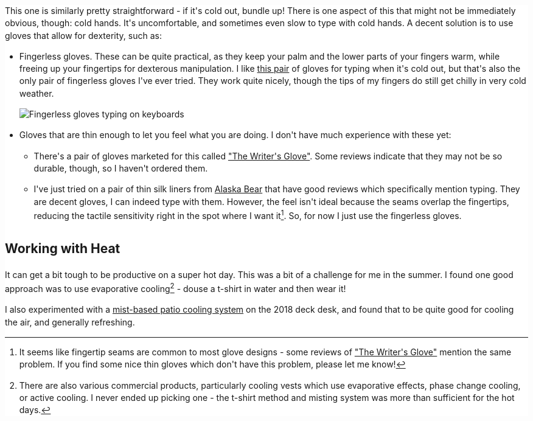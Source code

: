 This one is similarly pretty straightforward - if it's cold out,
bundle up! There is one aspect of this that might not be immediately
obvious, though: cold hands. It's uncomfortable, and sometimes even
slow to type with cold hands. A decent solution is to use gloves that
allow for dexterity, such as:

* Fingerless gloves. These can be quite practical, as they keep your
  palm and the lower parts of your fingers warm, while freeing up your
  fingertips for dexterous manipulation. I like [this pair][Fox River]
  of gloves for typing when it's cold out, but that's also the only
  pair of fingerless gloves I've ever tried. They work quite nicely,
  though the tips of my fingers do still get chilly in very cold
  weather.

  ![Fingerless gloves typing on keyboards
  ](./images/fingerless-typing.jpg)

* Gloves that are thin enough to let you feel what you are
  doing. I don't have much experience with these yet:

    - There's a pair of gloves marketed for this called ["The Writer's
    Glove"][]. Some reviews indicate that they may not be so durable,
    though, so I haven't ordered them.

    - I've just tried on a pair of thin silk liners from [Alaska
    Bear][] that have good reviews which specifically mention
    typing. They are decent gloves, I can indeed type with
    them. However, the feel isn't ideal because the seams overlap the
    fingertips, reducing the tactile sensitivity right in the spot
    where I want it[^fingertip-seams]. So, for now I just use the
    fingerless gloves.

    [Fox River]: https://smile.amazon.com/gp/product/B015SSNV9K
    [Alaska Bear]: https://smile.amazon.com/gp/product/B00PIMIZWK
    ["The Writer's Glove"]: https://smile.amazon.com/Writers-Glove-Gloves-Typing-Standard/dp/B0753TYHW4

    [^fingertip-seams]:
        It seems like fingertip seams are common to most glove designs -
        some reviews of ["The Writer's Glove"][] mention the same
        problem. If you find some nice thin gloves which don't have this
        problem, please let me know!

## Working with Heat

It can get a bit tough to be productive on a super hot day. This was a
bit of a challenge for me in the summer. I found one good approach was
to use evaporative cooling[^cooling-vests] - douse a t-shirt in water
and then wear it!

I also experimented with a [mist-based patio cooling system][] on the
2018 deck desk, and found that to be quite good for cooling the air,
and generally refreshing.

[mist-based patio cooling system]: https://smile.amazon.com/gp/product/B01A9IU0C0

[^cooling-vests]:
    There are also various commercial products,
    particularly cooling vests which use evaporative effects, phase
    change cooling, or active cooling. I never ended up picking one -
    the t-shirt method and misting system was more than sufficient for
    the hot days.


[post about comfortable airplane computing]: /posts/comfortable-airplane-computing/
[leaning stool]: https://smile.amazon.com/Focal-FKS-1000-BK-Products-Leaning-Portable/dp/B00KQ1M21I
[sit-stand workstation]: https://smile.amazon.com/Ergotron-WorkFit-S-Workstation-Worksurface-33-351-200/dp/B0076O1NCM/
[walking treadmill]: https://smile.amazon.com/iMovR-ThermoTread-Treadmill-Measures-Standing/dp/B016COFDOA
[Kinesis Advantage 2]: https://smile.amazon.com/Kinesis-Advantage2-Ergonomic-Keyboard-KB600LFQ/dp/B07K1SMRGS
[keyboard.io Model 01]: https://keyboard.io/
[Timber Ridge Zero Gravity Chair]: https://smile.amazon.com/gp/product/B017B9PPHA
[Magichold stand]: https://smile.amazon.com/gp/product/B00JWD6XC0
[Logitech MX Ergo Trackball]: https://smile.amazon.com/Logitech-Ergo-Wireless-Trackball-Mouse/dp/B0753P1GTS
[gmail's keyboard shortcuts]: https://support.google.com/mail/answer/6594
[keynav]: https://www.semicomplete.com/projects/keynav/
[todoist-shortcuts]: https://github.com/mgsloan/todoist-shortcuts
[vimium]: https://vimium.github.io
[xmonad]: https://xmonad.org
[emacs]: https://www.gnu.org/software/emacs/
[atom feed]: /feed.xml